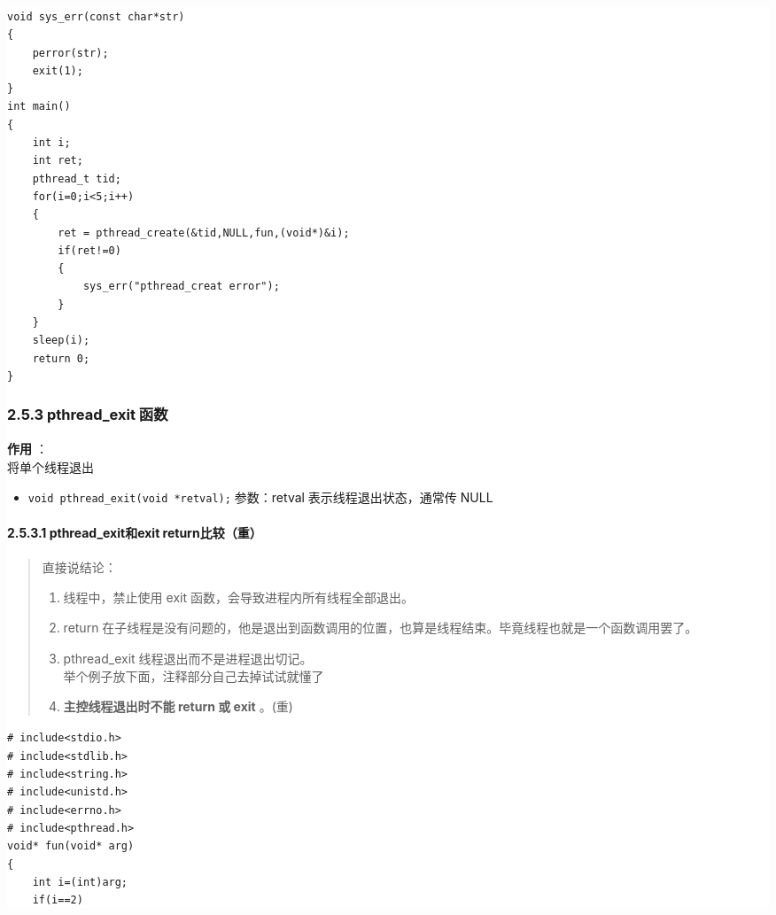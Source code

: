     void sys_err(const char*str)
    {
    	perror(str);
    	exit(1);
    }
    int main()
    {
    	int i;
    	int ret;
    	pthread_t tid;
    	for(i=0;i<5;i++)
    	{
    		ret = pthread_create(&tid,NULL,fun,(void*)&i);
    		if(ret!=0)
    		{
    			sys_err("pthread_creat error");
    		}
    	}
    	sleep(i);
    	return 0;
    }
    

### 2.5.3 pthread_exit 函数

**作用** ：  
将单个线程退出

  * `void pthread_exit(void *retval);` 参数：retval 表示线程退出状态，通常传 NULL

#### 2.5.3.1 pthread_exit和exit return比较（重）

> 直接说结论：
>
>   1. 线程中，禁止使用 exit 函数，会导致进程内所有线程全部退出。
>
>   2. return 在子线程是没有问题的，他是退出到函数调用的位置，也算是线程结束。毕竟线程也就是一个函数调用罢了。
>
>   3. pthread_exit 线程退出而不是进程退出切记。  
>  举个例子放下面，注释部分自己去掉试试就懂了
>
>   4. **主控线程退出时不能 return 或 exit** 。(重)
>
>

    
    
    # include<stdio.h>
    # include<stdlib.h>
    # include<string.h>
    # include<unistd.h>
    # include<errno.h>
    # include<pthread.h>
    void* fun(void* arg)
    {
    	int i=(int)arg;
    	if(i==2)